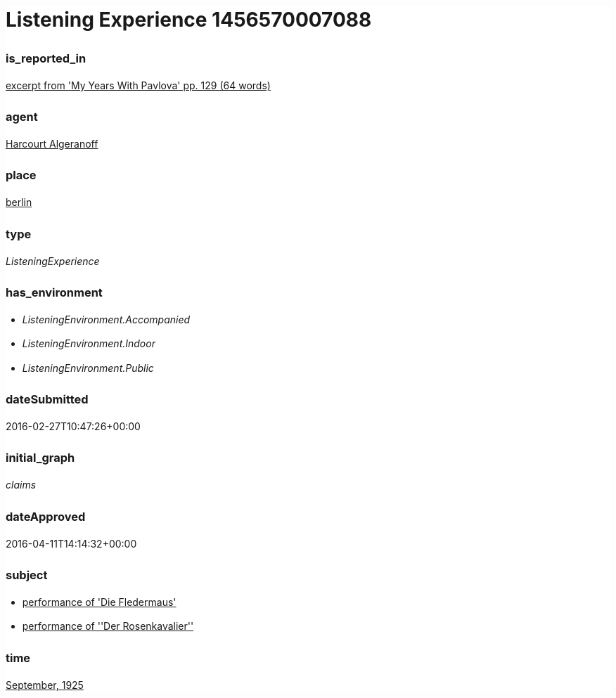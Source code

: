 # Listening Experience 1456570007088

### is_reported_in


[excerpt from 'My Years With Pavlova' pp. 129 (64 words)](#excerpt-from-'My-Years-With-Pavlova'-pp.-129-(64-words))

### agent


[Harcourt Algeranoff](#Harcourt-Algeranoff)

### place


[berlin](#berlin)

### type


*ListeningExperience*

### has_environment

 - *ListeningEnvironment.Accompanied*

 - *ListeningEnvironment.Indoor*

 - *ListeningEnvironment.Public*

### dateSubmitted


2016-02-27T10:47:26+00:00

### initial_graph


*claims*

### dateApproved


2016-04-11T14:14:32+00:00

### subject

 - [performance of 'Die Fledermaus'](#performance-of-'Die-Fledermaus')

 - [performance of ''Der Rosenkavalier''](#performance-of-''Der-Rosenkavalier'')

### time


[September, 1925](#September-1925)
